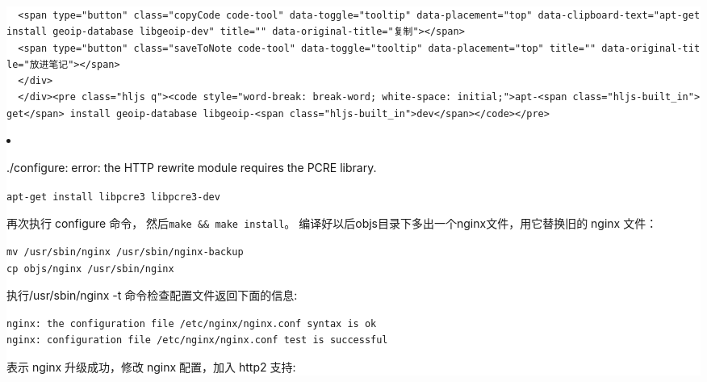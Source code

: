       <span type="button" class="copyCode code-tool" data-toggle="tooltip" data-placement="top" data-clipboard-text="apt-get install geoip-database libgeoip-dev" title="" data-original-title="复制"></span>
      <span type="button" class="saveToNote code-tool" data-toggle="tooltip" data-placement="top" title="" data-original-title="放进笔记"></span>
      </div>
      </div><pre class="hljs q"><code style="word-break: break-word; white-space: initial;">apt-<span class="hljs-built_in">get</span> install geoip-database libgeoip-<span class="hljs-built_in">dev</span></code></pre>
</li>
<li>
<p>./configure: error: the HTTP rewrite module requires the PCRE library.</p>
<div class="widget-codetool" style="display:none;">
      <div class="widget-codetool--inner">
      <span class="selectCode code-tool" data-toggle="tooltip" data-placement="top" title="" data-original-title="全选"></span>
      <span type="button" class="copyCode code-tool" data-toggle="tooltip" data-placement="top" data-clipboard-text="apt-get install libpcre3 libpcre3-dev" title="" data-original-title="复制"></span>
      <span type="button" class="saveToNote code-tool" data-toggle="tooltip" data-placement="top" title="" data-original-title="放进笔记"></span>
      </div>
      </div><pre class="hljs q"><code style="word-break: break-word; white-space: initial;">apt-<span class="hljs-built_in">get</span> install libpcre3 libpcre3-<span class="hljs-built_in">dev</span></code></pre>
</li>
</ol>
<p>再次执行 configure 命令， 然后<code>make &amp;&amp; make install</code>。 编译好以后objs目录下多出一个nginx文件，用它替换旧的 nginx 文件：</p>
<div class="widget-codetool" style="display:none;">
      <div class="widget-codetool--inner">
      <span class="selectCode code-tool" data-toggle="tooltip" data-placement="top" title="" data-original-title="全选"></span>
      <span type="button" class="copyCode code-tool" data-toggle="tooltip" data-placement="top" data-clipboard-text="mv /usr/sbin/nginx /usr/sbin/nginx-backup
cp objs/nginx /usr/sbin/nginx" title="" data-original-title="复制"></span>
      <span type="button" class="saveToNote code-tool" data-toggle="tooltip" data-placement="top" title="" data-original-title="放进笔记"></span>
      </div>
      </div><pre class="hljs awk"><code>mv <span class="hljs-regexp">/usr/</span>sbin<span class="hljs-regexp">/nginx /u</span>sr<span class="hljs-regexp">/sbin/</span>nginx-backup
cp objs<span class="hljs-regexp">/nginx /u</span>sr<span class="hljs-regexp">/sbin/</span>nginx</code></pre>
<p>执行/usr/sbin/nginx -t 命令检查配置文件返回下面的信息:</p>
<div class="widget-codetool" style="display:none;">
      <div class="widget-codetool--inner">
      <span class="selectCode code-tool" data-toggle="tooltip" data-placement="top" title="" data-original-title="全选"></span>
      <span type="button" class="copyCode code-tool" data-toggle="tooltip" data-placement="top" data-clipboard-text="nginx: the configuration file /etc/nginx/nginx.conf syntax is ok
nginx: configuration file /etc/nginx/nginx.conf test is successful" title="" data-original-title="复制"></span>
      <span type="button" class="saveToNote code-tool" data-toggle="tooltip" data-placement="top" title="" data-original-title="放进笔记"></span>
      </div>
      </div><pre class="hljs vim"><code>nginx: the configuration <span class="hljs-keyword">file</span> /etc/nginx/nginx.<span class="hljs-keyword">conf</span> <span class="hljs-keyword">syntax</span> <span class="hljs-keyword">is</span> ok
nginx: configuration <span class="hljs-keyword">file</span> /etc/nginx/nginx.<span class="hljs-keyword">conf</span> test <span class="hljs-keyword">is</span> successful</code></pre>
<p>表示 nginx 升级成功，修改 nginx 配置，加入 http2 支持:</p>
<div class="widget-codetool" style="display:none;">
      <div class="widget-codetool--inner">
      <span class="selectCode code-tool" data-toggle="tooltip" data-placement="top" title="" data-original-title="全选"></span>